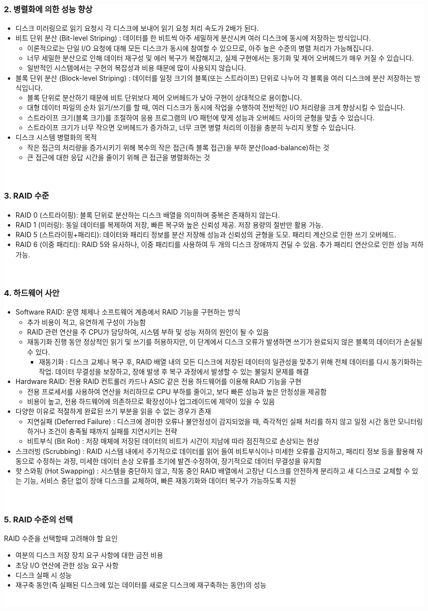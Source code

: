 ### 2. 병렬화에 의한 성능 향상
- 디스크 미러링으로 읽기 요청시 각 디스크에 보내어 읽기 요청 처리 속도가 2배가 된다.
- 비트 단위 분산 (Bit-level Striping) : 데이터를 한 비트씩 아주 세밀하게 분산시켜 여러 디스크에 동시에 저장하는 방식입니다.
  - 이론적으로는 단일 I/O 요청에 대해 모든 디스크가 동시에 참여할 수 있으므로, 아주 높은 수준의 병렬 처리가 가능해집니다.
  - 너무 세밀한 분산으로 인해 데이터 재구성 및 에러 복구가 복잡해지고, 실제 구현에서는 동기화 및 제어 오버헤드가 매우 커질 수 있습니다.
  - 일반적인 시스템에서는 구현의 복잡성과 비용 때문에 많이 사용되지 않습니다.
- 블록 단위 분산 (Block-level Striping) : 데이터를 일정 크기의 블록(또는 스트라이프) 단위로 나누어 각 블록을 여러 디스크에 분산 저장하는 방식입니다.
  - 블록 단위로 분산하기 때문에 비트 단위보다 제어 오버헤드가 낮아 구현이 상대적으로 용이합니다.
  - 대형 데이터 파일의 순차 읽기/쓰기를 할 때, 여러 디스크가 동시에 작업을 수행하여 전반적인 I/O 처리량을 크게 향상시킬 수 있습니다.
  - 스트라이프 크기(블록 크기)를 조절하여 응용 프로그램의 I/O 패턴에 맞게 성능과 오버헤드 사이의 균형을 맞출 수 있습니다.
  - 스트라이프 크기가 너무 작으면 오버헤드가 증가하고, 너무 크면 병렬 처리의 이점을 충분히 누리지 못할 수 있습니다.
- 디스크 시스템 병렬화의 목적
  - 작은 접근의 처리량을 증가시키기 위해 복수의 작은 접근(즉 블록 접근)을 부하 분산(load-balance)하는 것
  - 큰 접근에 대한 응답 시간을 줄이기 위해 큰 접근을 병렬화하는 것
<br>

### 3. RAID 수준
- RAID 0 (스트라이핑): 블록 단위로 분산하는 디스크 배열을 의미하며 중복은 존재하지 않는다.
- RAID 1 (미러링): 동일 데이터를 복제하여 저장, 빠른 복구와 높은 신뢰성 제공. 저장 용량의 절반만 활용 가능.
- RAID 5 (스트라이핑+패리티): 데이터와 패리티 정보를 분산 저장해 성능과 신뢰성의 균형을 도모. 패리티 계산으로 인한 쓰기 오버헤드.
- RAID 6 (이중 패리티): RAID 5와 유사하나, 이중 패리티를 사용하여 두 개의 디스크 장애까지 견딜 수 있음. 추가 패리티 연산으로 인한 성능 저하 가능.
<br>

### 4. 하드웨어 사안
- Software RAID: 운영 체제나 소프트웨어 계층에서 RAID 기능을 구현하는 방식
  - 추가 비용이 적고, 유연하게 구성이 가능함
  - RAID 관련 연산을 주 CPU가 담당하여, 시스템 부하 및 성능 저하의 원인이 될 수 있음
  - 재동기화 진행 동안 정상적인 읽기 및 쓰기를 허용하지만, 이 단계에서 디스크 오류가 발생하면 쓰기가 완료되지 않은 블록의 데이터가 손실될 수 있다.
    - 재동기화 : 디스크 교체나 복구 후, RAID 배열 내의 모든 디스크에 저장된 데이터의 일관성을 맞추기 위해 전체 데이터를 다시 동기화하는 작업. 데이터 무결성을 보장하고, 장애 발생 후 복구 과정에서 발생할 수 있는 불일치 문제를 해결
- Hardware RAID: 전용 RAID 컨트롤러 카드나 ASIC 같은 전용 하드웨어를 이용해 RAID 기능을 구현
  - 전용 프로세서를 사용하여 연산을 처리하므로 CPU 부하를 줄이고, 보다 빠른 성능과 높은 안정성을 제공함
  - 비용이 높고, 전용 하드웨어에 의존하므로 확장성이나 업그레이드에 제약이 있을 수 있음
- 다양한 이유로 적절하게 완료된 쓰기 부분을 읽을 수 없는 경우가 존재
  - 지연실패 (Deferred Failure) : 디스크에 경미한 오류나 불안정성이 감지되었을 때, 즉각적인 실패 처리를 하지 않고 일정 시간 동안 모니터링 하거나 조건이 충족될 때까지 실패를 지연시키는 전략
  - 비트부식 (Bit Rot) : 저장 매체에 저장된 데이터의 비트가 시간이 지남에 따라 점진적으로 손상되는 현상
- 스크러빙 (Scrubbing) : RAID 시스템 내에서 주기적으로 데이터를 읽어 들여 비트부식이나 미세한 오류를 감지하고, 패리티 정보 등을 활용해 자동으로 수정하는 과정, 미세한 데이터 손상 오류를 조기에 발견·수정하여, 장기적으로 데이터 무결성을 유지함
- 핫 스와핑 (Hot Swapping) : 시스템을 중단하지 않고, 작동 중인 RAID 배열에서 고장난 디스크를 안전하게 분리하고 새 디스크로 교체할 수 있는 기능, 서비스 중단 없이 장애 디스크를 교체하여, 빠른 재동기화와 데이터 복구가 가능하도록 지원
<br>

### 5. RAID 수준의 선택
RAID 수준을 선택할때 고려해야 할 요인
- 여분의 디스크 저장 장치 요구 사항에 대한 금전 비용
- 초당 I/O 연산에 관한 성능 요구 사항
- 디스크 실패 시 성능
- 재구축 동안(즉 실패된 디스크에 있는 데이터를 새로운 디스크에 재구축하는 동안)의 성능
<br>
